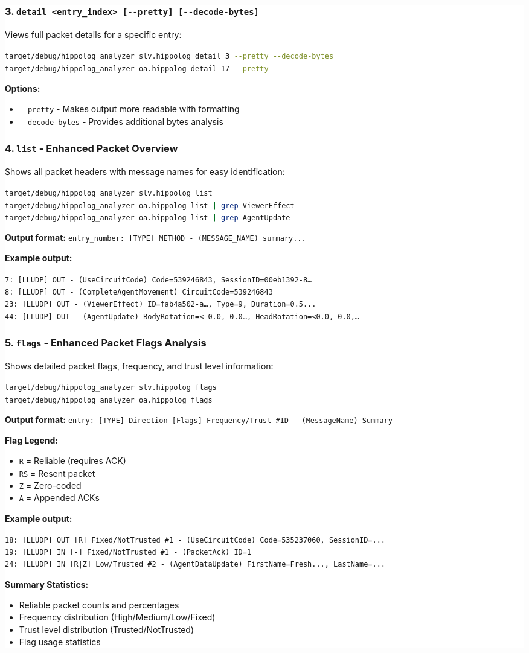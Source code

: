 ### 3. `detail <entry_index> [--pretty] [--decode-bytes]`
Views full packet details for a specific entry:
```bash
target/debug/hippolog_analyzer slv.hippolog detail 3 --pretty --decode-bytes
target/debug/hippolog_analyzer oa.hippolog detail 17 --pretty
```

**Options:**
- `--pretty` - Makes output more readable with formatting
- `--decode-bytes` - Provides additional bytes analysis

### 4. `list` - Enhanced Packet Overview
Shows all packet headers with message names for easy identification:
```bash
target/debug/hippolog_analyzer slv.hippolog list
target/debug/hippolog_analyzer oa.hippolog list | grep ViewerEffect
target/debug/hippolog_analyzer oa.hippolog list | grep AgentUpdate
```

**Output format:** `entry_number: [TYPE] METHOD - (MESSAGE_NAME) summary...`

**Example output:**
```
7: [LLUDP] OUT - (UseCircuitCode) Code=539246843, SessionID=00eb1392-8…
8: [LLUDP] OUT - (CompleteAgentMovement) CircuitCode=539246843
23: [LLUDP] OUT - (ViewerEffect) ID=fab4a502-a…, Type=9, Duration=0.5...
44: [LLUDP] OUT - (AgentUpdate) BodyRotation=<-0.0, 0.0…, HeadRotation=<0.0, 0.0,…
```

### 5. `flags` - Enhanced Packet Flags Analysis
Shows detailed packet flags, frequency, and trust level information:
```bash
target/debug/hippolog_analyzer slv.hippolog flags
target/debug/hippolog_analyzer oa.hippolog flags
```

**Output format:** `entry: [TYPE] Direction [Flags] Frequency/Trust #ID - (MessageName) Summary`

**Flag Legend:**
- `R` = Reliable (requires ACK)
- `RS` = Resent packet  
- `Z` = Zero-coded
- `A` = Appended ACKs

**Example output:**
```
18: [LLUDP] OUT [R] Fixed/NotTrusted #1 - (UseCircuitCode) Code=535237060, SessionID=...
19: [LLUDP] IN [-] Fixed/NotTrusted #1 - (PacketAck) ID=1
24: [LLUDP] IN [R|Z] Low/Trusted #2 - (AgentDataUpdate) FirstName=Fresh..., LastName=...
```

**Summary Statistics:**
- Reliable packet counts and percentages  
- Frequency distribution (High/Medium/Low/Fixed)
- Trust level distribution (Trusted/NotTrusted)
- Flag usage statistics
